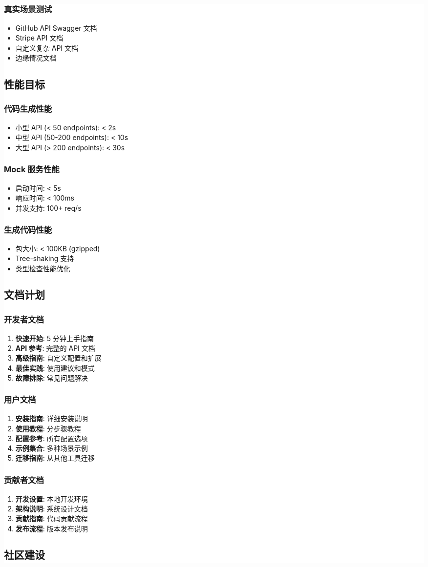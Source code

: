 
### 真实场景测试
- GitHub API Swagger 文档
- Stripe API 文档  
- 自定义复杂 API 文档
- 边缘情况文档

## 性能目标

### 代码生成性能
- 小型 API (< 50 endpoints): < 2s
- 中型 API (50-200 endpoints): < 10s  
- 大型 API (> 200 endpoints): < 30s

### Mock 服务性能
- 启动时间: < 5s
- 响应时间: < 100ms
- 并发支持: 100+ req/s

### 生成代码性能
- 包大小: < 100KB (gzipped)
- Tree-shaking 支持
- 类型检查性能优化

## 文档计划

### 开发者文档
1. **快速开始**: 5 分钟上手指南
2. **API 参考**: 完整的 API 文档
3. **高级指南**: 自定义配置和扩展
4. **最佳实践**: 使用建议和模式
5. **故障排除**: 常见问题解决

### 用户文档
1. **安装指南**: 详细安装说明
2. **使用教程**: 分步骤教程
3. **配置参考**: 所有配置选项
4. **示例集合**: 多种场景示例
5. **迁移指南**: 从其他工具迁移

### 贡献者文档
1. **开发设置**: 本地开发环境
2. **架构说明**: 系统设计文档
3. **贡献指南**: 代码贡献流程
4. **发布流程**: 版本发布说明

## 社区建设
